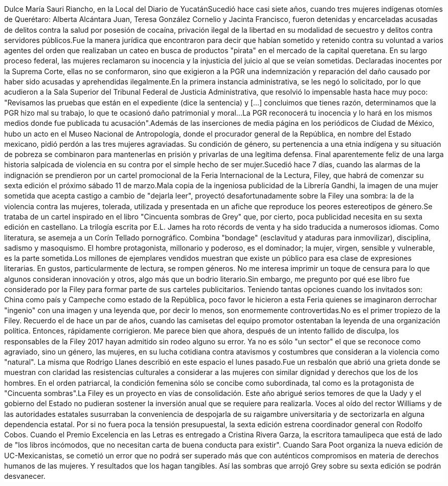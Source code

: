 Dulce María Sauri Riancho, en la Local del Diario de YucatánSucedió hace casi siete años, cuando tres mujeres indígenas otomíes de Querétaro: Alberta Alcántara Juan, Teresa González Cornelio y Jacinta Francisco, fueron detenidas y encarceladas acusadas de delitos contra la salud por posesión de cocaína, privación ilegal de la libertad en su modalidad de secuestro y delitos contra servidores públicos.Fue la manera jurídica que encontraron para decir que habían sometido y retenido contra su voluntad a varios agentes del orden que realizaban un cateo en busca de productos "pirata" en el mercado de la capital queretana. En su largo proceso federal, las mujeres reclamaron su inocencia y la injusticia del juicio al que se veían sometidas. Declaradas inocentes por la Suprema Corte, ellas no se conformaron, sino que exigieron a la PGR una indemnización y reparación del daño causado por haber sido acusadas y aprehendidas ilegalmente.En la primera instancia administrativa, se les negó lo solicitado, por lo que acudieron a la Sala Superior del Tribunal Federal de Justicia Administrativa, que resolvió lo impensable hasta hace muy poco: "Revisamos las pruebas que están en el expediente (dice la sentencia) y \[...\] concluimos que tienes razón, determinamos que la PGR hizo mal su trabajo, lo que te ocasionó daño patrimonial y moral...La PGR reconocerá tu inocencia y lo hará en los mismos medios donde fue publicada tu acusación".Además de las inserciones de media página en los periódicos de Ciudad de México, hubo un acto en el Museo Nacional de Antropología, donde el procurador general de la República, en nombre del Estado mexicano, pidió perdón a las tres mujeres agraviadas. Su condición de género, su pertenencia a una etnia indígena y su situación de pobreza se combinaron para mantenerlas en prisión y privarlas de una legítima defensa. Final aparentemente feliz de una larga historia salpicada de violencia en su contra por el simple hecho de ser mujer.Sucedió hace 7 días, cuando las alarmas de la indignación se prendieron por un cartel promocional de la Feria Internacional de la Lectura, Filey, que habrá de comenzar su sexta edición el próximo sábado 11 de marzo.Mala copia de la ingeniosa publicidad de la Librería Gandhi, la imagen de una mujer sometida que acepta castigo a cambio de "dejarla leer", proyectó desafortunadamente sobre la Filey una sombra: la de la violencia contra las mujeres, tolerada, utilizada y presentada en un afiche que reproduce los peores estereotipos de género.Se trataba de un cartel inspirado en el libro "Cincuenta sombras de Grey" que, por cierto, poca publicidad necesita en su sexta edición en castellano. La trilogía escrita por E.L. James ha roto récords de venta y ha sido traducida a numerosos idiomas. Como literatura, se asemeja a un Corín Tellado pornográfico. Combina "bondage" (esclavitud y ataduras para inmovilizar), disciplina, sadismo y masoquismo. El hombre protagonista, millonario y poderoso, es el dominador; la mujer, virgen, sensible y vulnerable, es la parte sometida.Los millones de ejemplares vendidos muestran que existe un público para esa clase de expresiones literarias. En gustos, particularmente de lectura, se rompen géneros. No me interesa imprimir un toque de censura para lo que algunos consideran innovación y otros, algo más que un bodrio literario.Sin embargo, me pregunto por qué ese libro fue considerado por la Filey para formar parte de sus carteles publicitarios. Teniendo tantas opciones cuando los invitados son: China como país y Campeche como estado de la República, poco favor le hicieron a esta Feria quienes se imaginaron derrochar "ingenio" con una imagen y una leyenda que, por decir lo menos, son enormemente controvertidas.No es el primer tropiezo de la Filey. Recuerdo el de hace un par de años, cuando las camisetas del equipo promotor ostentaban la leyenda de una organización política. Entonces, rápidamente corrigieron. Me parece bien que ahora, después de un intento fallido de disculpa, los responsables de la Filey 2017 hayan admitido sin rodeo alguno su error. Ya no es sólo "un sector" el que se reconoce como agraviado, sino un género, las mujeres, en su lucha cotidiana contra atavismos y costumbres que consideran a la violencia como "natural". La misma que Rodrigo Llanes describió en este espacio el lunes pasado.Fue un resbalón que abrió una grieta donde se muestran con claridad las resistencias culturales a considerar a las mujeres con similar dignidad y derechos que los de los hombres. En el orden patriarcal, la condición femenina sólo se concibe como subordinada, tal como es la protagonista de "Cincuenta sombras".La Filey es un proyecto en vías de consolidación. Este año abrigué serios temores de que la Uady y el gobierno del Estado no pudieran sostener la inversión anual que se requiere para realizarla. Voces al oído del rector Williams y de las autoridades estatales susurraban la conveniencia de despojarla de su raigambre universitaria y de sectorizarla en alguna dependencia estatal. Por si no fuera poca la tensión presupuestal, la sexta edición estrena coordinador general con Rodolfo Cobos. Cuando el Premio Excelencia en las Letras es entregado a Cristina Rivera Garza, la escritora tamaulipeca que está de lado de "los libros incómodos, que no necesitan carta de buena conducta para existir". Cuando Sara Poot organiza la nueva edición de UC-Mexicanistas, se cometió un error que no podrá ser superado más que con auténticos compromisos en materia de derechos humanos de las mujeres. Y resultados que los hagan tangibles. Así las sombras que arrojó Grey sobre su sexta edición se podrán desvanecer.  

[0]: http://internacional.elpais.com/internacional/2017/02/22/estados_unidos/1487733344_889562.html